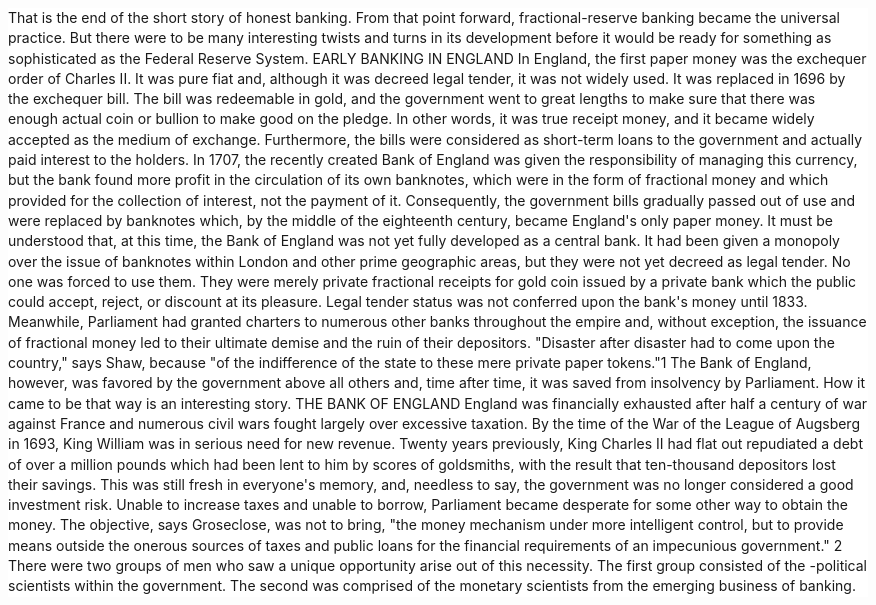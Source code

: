 That is the end of the short story of honest banking. From that point
forward, fractional-reserve banking became the universal practice.
But there
were to be many interesting twists and turns in its development before it
would be ready for something as sophisticated as the Federal Reserve System.
EARLY BANKING IN ENGLAND
In England, the first paper money was the exchequer order of Charles II.
It
was pure fiat and, although it was decreed legal tender, it was not widely
used. It was replaced in 1696 by the exchequer bill. The bill was redeemable
in gold, and the government went to great lengths to make sure that there
was enough actual coin or bullion to make good on the pledge. In other
words, it was true receipt money, and it became widely accepted as the
medium of exchange.
Furthermore, the bills were considered as short-term
loans to the government and actually paid interest to the holders.
In 1707, the recently created Bank of England was given the responsibility of
managing this currency, but the bank found more profit in the circulation of
its own banknotes, which were in the form of fractional money and which
provided for the collection of interest, not the payment of it.
Consequently, the government bills gradually passed out of use and were
replaced by banknotes which, by the middle of the eighteenth century, became
England's only paper money.
It must be understood that, at this time, the Bank of England was not yet
fully developed as a central bank.
It had been given a monopoly over the
issue of banknotes within London and other prime geographic areas, but they
were not yet decreed as legal tender. No one was forced to use them. They
were merely private fractional receipts for gold coin issued by a private
bank which the public could accept, reject, or discount at its pleasure.
Legal tender status was not conferred upon the bank's money until 1833.
Meanwhile, Parliament had granted charters to numerous other banks
throughout the empire and, without exception, the issuance of fractional
money led to their ultimate demise and the ruin of their depositors.
"Disaster after disaster had to come upon the country," says Shaw, because
"of the indifference of the state to these mere private paper tokens."1
The
Bank of England, however, was favored by the government above all others
and, time after time, it was saved from insolvency by Parliament. How it
came to be that way is an interesting story.
THE BANK OF ENGLAND
England was financially exhausted after half a century of war against France
and numerous civil wars fought largely over excessive taxation.
By the time
of the War of the League of Augsberg in 1693, King William was in serious
need for new revenue.
Twenty years previously, King Charles II had flat out
repudiated a debt of over a million pounds which had been lent to him by
scores of goldsmiths, with the result that ten-thousand depositors lost
their savings. This was still fresh in everyone's memory, and, needless to
say, the government was no longer considered a good investment risk.
Unable
to increase taxes and unable to borrow, Parliament became desperate for some
other way to obtain the money.
The objective, says Groseclose, was not to
bring,
"the money mechanism under more intelligent control, but to provide
means outside the onerous sources of taxes and public loans for the
financial requirements of an impecunious government." 2
There were two groups of men who saw a unique opportunity arise out of this
necessity.
The first group consisted of the -political scientists within the
government. The second was comprised of the monetary scientists from the
emerging business of banking.